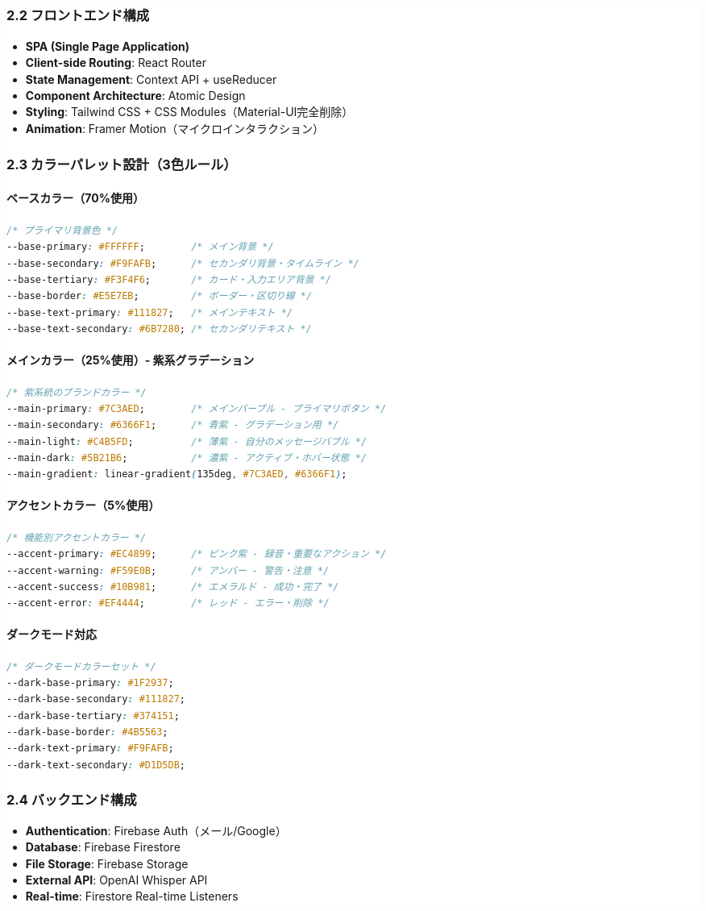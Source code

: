 ### 2.2 フロントエンド構成
- **SPA (Single Page Application)**
- **Client-side Routing**: React Router
- **State Management**: Context API + useReducer
- **Component Architecture**: Atomic Design
- **Styling**: Tailwind CSS + CSS Modules（Material-UI完全削除）
- **Animation**: Framer Motion（マイクロインタラクション）

### 2.3 カラーパレット設計（3色ルール）

#### ベースカラー（70%使用）
```css
/* プライマリ背景色 */
--base-primary: #FFFFFF;        /* メイン背景 */
--base-secondary: #F9FAFB;      /* セカンダリ背景・タイムライン */
--base-tertiary: #F3F4F6;       /* カード・入力エリア背景 */
--base-border: #E5E7EB;         /* ボーダー・区切り線 */
--base-text-primary: #111827;   /* メインテキスト */
--base-text-secondary: #6B7280; /* セカンダリテキスト */
```

#### メインカラー（25%使用）- 紫系グラデーション
```css
/* 紫系統のブランドカラー */
--main-primary: #7C3AED;        /* メインパープル - プライマリボタン */
--main-secondary: #6366F1;      /* 青紫 - グラデーション用 */
--main-light: #C4B5FD;          /* 薄紫 - 自分のメッセージバブル */
--main-dark: #5B21B6;           /* 濃紫 - アクティブ・ホバー状態 */
--main-gradient: linear-gradient(135deg, #7C3AED, #6366F1);
```

#### アクセントカラー（5%使用）
```css
/* 機能別アクセントカラー */
--accent-primary: #EC4899;      /* ピンク紫 - 録音・重要なアクション */
--accent-warning: #F59E0B;      /* アンバー - 警告・注意 */
--accent-success: #10B981;      /* エメラルド - 成功・完了 */
--accent-error: #EF4444;        /* レッド - エラー・削除 */
```

#### ダークモード対応
```css
/* ダークモードカラーセット */
--dark-base-primary: #1F2937;
--dark-base-secondary: #111827;
--dark-base-tertiary: #374151;
--dark-base-border: #4B5563;
--dark-text-primary: #F9FAFB;
--dark-text-secondary: #D1D5DB;
```

### 2.4 バックエンド構成
- **Authentication**: Firebase Auth（メール/Google）
- **Database**: Firebase Firestore
- **File Storage**: Firebase Storage
- **External API**: OpenAI Whisper API
- **Real-time**: Firestore Real-time Listeners
